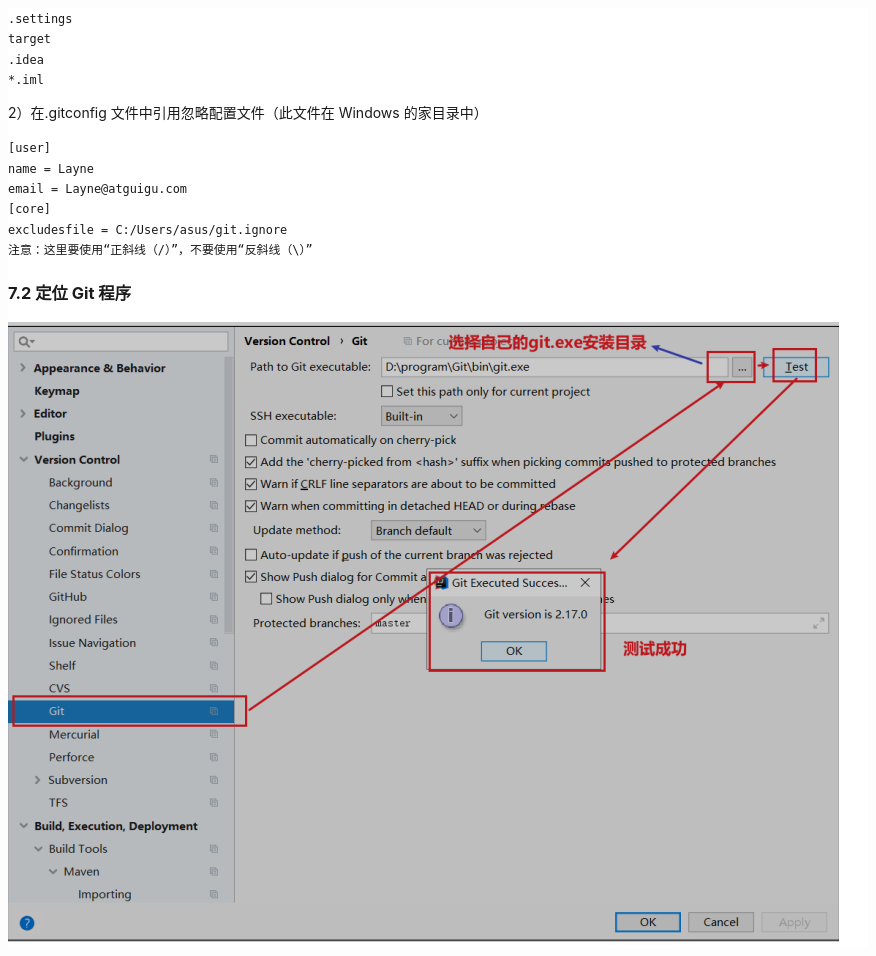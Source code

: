 ```t
.settings
target
.idea
*.iml
```

2）在.gitconfig 文件中引用忽略配置文件（此文件在 Windows 的家目录中）

```sh
[user]
name = Layne
email = Layne@atguigu.com
[core]
excludesfile = C:/Users/asus/git.ignore
注意：这里要使用“正斜线（/）”，不要使用“反斜线（\）”
```

### **7.2** **定位** **Git** **程序**

![](img/062.png)
